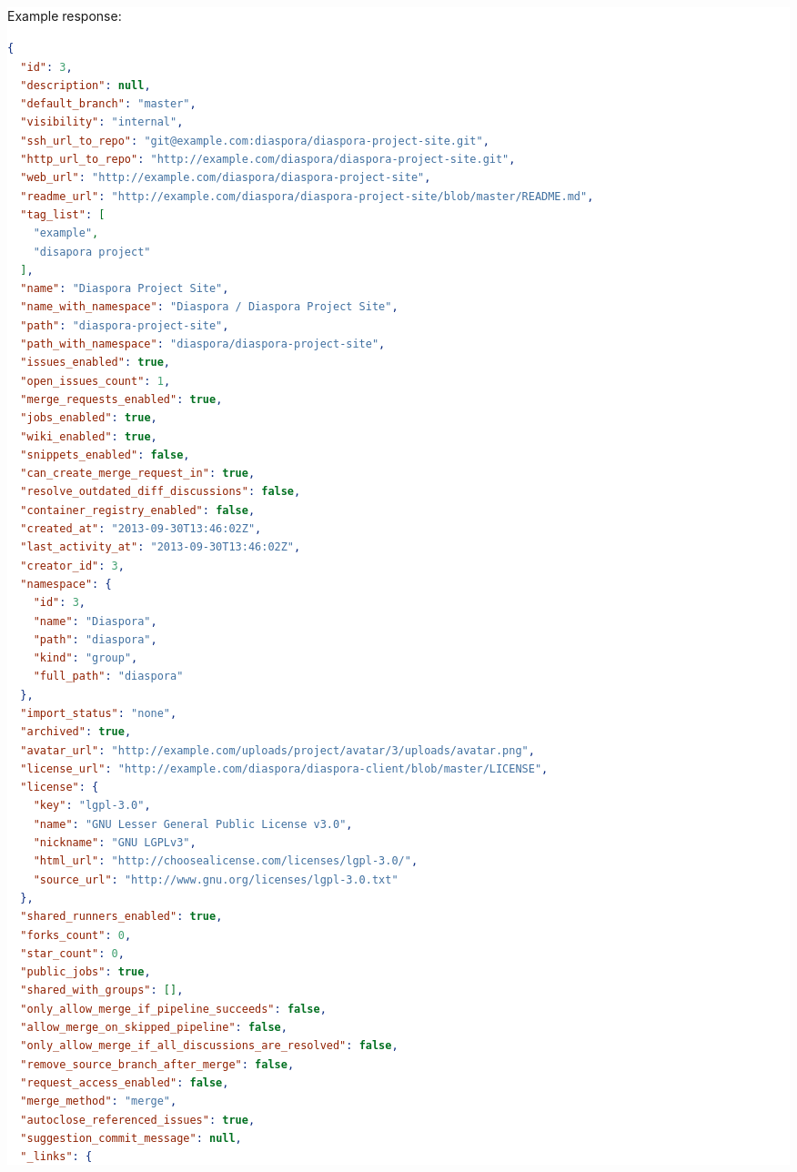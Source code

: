 Example response:

```json
{
  "id": 3,
  "description": null,
  "default_branch": "master",
  "visibility": "internal",
  "ssh_url_to_repo": "git@example.com:diaspora/diaspora-project-site.git",
  "http_url_to_repo": "http://example.com/diaspora/diaspora-project-site.git",
  "web_url": "http://example.com/diaspora/diaspora-project-site",
  "readme_url": "http://example.com/diaspora/diaspora-project-site/blob/master/README.md",
  "tag_list": [
    "example",
    "disapora project"
  ],
  "name": "Diaspora Project Site",
  "name_with_namespace": "Diaspora / Diaspora Project Site",
  "path": "diaspora-project-site",
  "path_with_namespace": "diaspora/diaspora-project-site",
  "issues_enabled": true,
  "open_issues_count": 1,
  "merge_requests_enabled": true,
  "jobs_enabled": true,
  "wiki_enabled": true,
  "snippets_enabled": false,
  "can_create_merge_request_in": true,
  "resolve_outdated_diff_discussions": false,
  "container_registry_enabled": false,
  "created_at": "2013-09-30T13:46:02Z",
  "last_activity_at": "2013-09-30T13:46:02Z",
  "creator_id": 3,
  "namespace": {
    "id": 3,
    "name": "Diaspora",
    "path": "diaspora",
    "kind": "group",
    "full_path": "diaspora"
  },
  "import_status": "none",
  "archived": true,
  "avatar_url": "http://example.com/uploads/project/avatar/3/uploads/avatar.png",
  "license_url": "http://example.com/diaspora/diaspora-client/blob/master/LICENSE",
  "license": {
    "key": "lgpl-3.0",
    "name": "GNU Lesser General Public License v3.0",
    "nickname": "GNU LGPLv3",
    "html_url": "http://choosealicense.com/licenses/lgpl-3.0/",
    "source_url": "http://www.gnu.org/licenses/lgpl-3.0.txt"
  },
  "shared_runners_enabled": true,
  "forks_count": 0,
  "star_count": 0,
  "public_jobs": true,
  "shared_with_groups": [],
  "only_allow_merge_if_pipeline_succeeds": false,
  "allow_merge_on_skipped_pipeline": false,
  "only_allow_merge_if_all_discussions_are_resolved": false,
  "remove_source_branch_after_merge": false,
  "request_access_enabled": false,
  "merge_method": "merge",
  "autoclose_referenced_issues": true,
  "suggestion_commit_message": null,
  "_links": {
```
